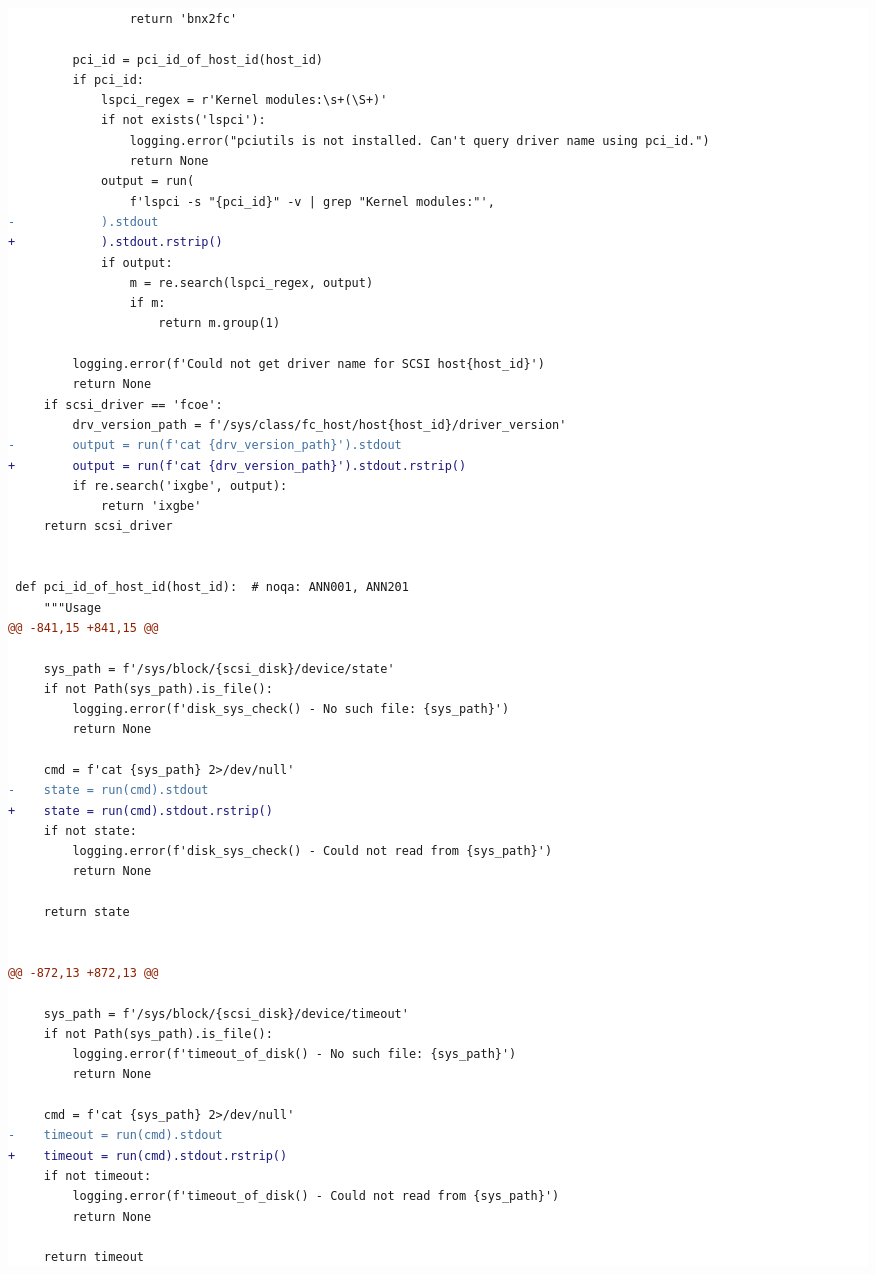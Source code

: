 ```diff
                 return 'bnx2fc'
 
         pci_id = pci_id_of_host_id(host_id)
         if pci_id:
             lspci_regex = r'Kernel modules:\s+(\S+)'
             if not exists('lspci'):
                 logging.error("pciutils is not installed. Can't query driver name using pci_id.")
                 return None
             output = run(
                 f'lspci -s "{pci_id}" -v | grep "Kernel modules:"',
-            ).stdout
+            ).stdout.rstrip()
             if output:
                 m = re.search(lspci_regex, output)
                 if m:
                     return m.group(1)
 
         logging.error(f'Could not get driver name for SCSI host{host_id}')
         return None
     if scsi_driver == 'fcoe':
         drv_version_path = f'/sys/class/fc_host/host{host_id}/driver_version'
-        output = run(f'cat {drv_version_path}').stdout
+        output = run(f'cat {drv_version_path}').stdout.rstrip()
         if re.search('ixgbe', output):
             return 'ixgbe'
     return scsi_driver
 
 
 def pci_id_of_host_id(host_id):  # noqa: ANN001, ANN201
     """Usage
@@ -841,15 +841,15 @@
 
     sys_path = f'/sys/block/{scsi_disk}/device/state'
     if not Path(sys_path).is_file():
         logging.error(f'disk_sys_check() - No such file: {sys_path}')
         return None
 
     cmd = f'cat {sys_path} 2>/dev/null'
-    state = run(cmd).stdout
+    state = run(cmd).stdout.rstrip()
     if not state:
         logging.error(f'disk_sys_check() - Could not read from {sys_path}')
         return None
 
     return state
 
 
@@ -872,13 +872,13 @@
 
     sys_path = f'/sys/block/{scsi_disk}/device/timeout'
     if not Path(sys_path).is_file():
         logging.error(f'timeout_of_disk() - No such file: {sys_path}')
         return None
 
     cmd = f'cat {sys_path} 2>/dev/null'
-    timeout = run(cmd).stdout
+    timeout = run(cmd).stdout.rstrip()
     if not timeout:
         logging.error(f'timeout_of_disk() - Could not read from {sys_path}')
         return None
 
     return timeout
```